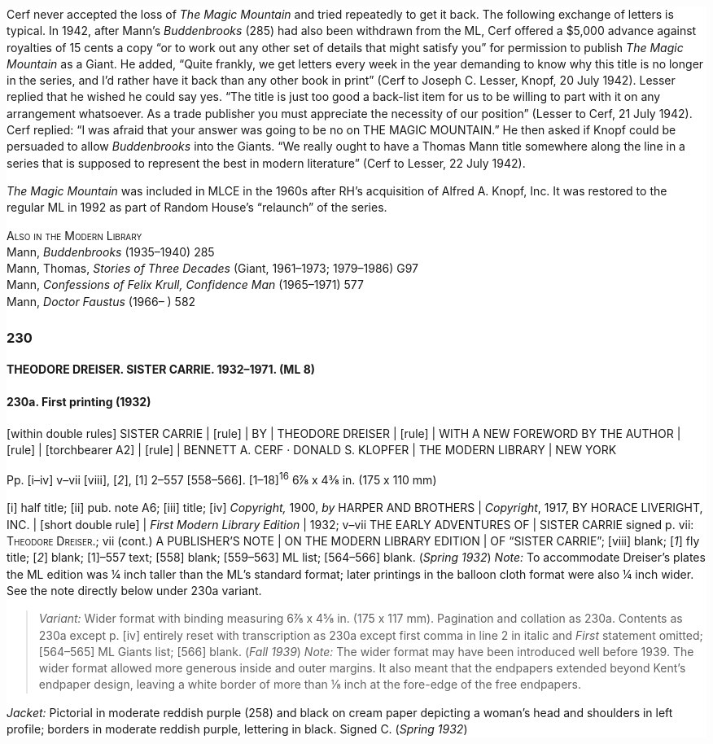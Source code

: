  Cerf never accepted the loss of *The Magic Mountain* and tried repeatedly to get it back. The following exchange of letters is typical. In 1942, after Mann’s *Buddenbrooks* (285) had also been withdrawn from the ML, Cerf offered a \$5,000 advance against royalties of 15 cents a copy “or to work out any other set of details that might satisfy you” for permission to publish *The Magic Mountain* as a Giant. He added, “Quite frankly, we get letters every week in the year demanding to know why this title is no longer in the series, and I’d rather have it back than any other book in print” (Cerf to Joseph C. Lesser, Knopf, 20 July 1942). Lesser replied that he wished he could say yes. “The title is just too good a back-list item for us to be willing to part with it on any arrangement whatsoever. As a trade publisher you must appreciate the necessity of our position” (Lesser to Cerf, 21 July 1942). Cerf replied: “I was afraid that your answer was going to be no on THE MAGIC MOUNTAIN.” He then asked if Knopf could be persuaded to allow *Buddenbrooks* into the Giants. “We really ought to have a Thomas Mann title somewhere along the line in a series that is supposed to represent the best in modern literature” (Cerf to Lesser, 22 July 1942).  

 *The Magic Mountain* was included in MLCE in the 1960s after RH’s acquisition of Alfred A. Knopf, Inc. It was restored to the regular ML in 1992 as part of Random House’s “relaunch” of the series.  

 <span class="smallcaps">Also in the Modern Library</span>  
 Mann, *Buddenbrooks* (1935–1940) 285  
 Mann, Thomas, *Stories of Three Decades* (Giant, 1961–1973; 1979–1986) G97  
 Mann, *Confessions of Felix Krull, Confidence Man* (1965–1971) 577  
 Mann, *Doctor Faustus* (1966– ) 582  

 ### 230  

 **THEODORE DREISER. SISTER CARRIE. 1932–1971. (ML 8)**
 
 #### 230a. First printing (1932)
 
 [within double rules] SISTER CARRIE | [rule] | BY | THEODORE DREISER | [rule] | WITH A NEW FOREWORD BY THE AUTHOR | [rule] | [torchbearer A2] | [rule] | BENNETT A. CERF · DONALD S. KLOPFER | THE MODERN LIBRARY | NEW YORK
 
 Pp. [i–iv] v–vii [viii], [*2*], [1] 2–557 [558–566]. [1–18]<sup>16</sup> 6⅞ x 4⅜ in. (175 x 110 mm)  

 [i] half title; [ii] pub. note A6; [iii] title; [iv] *Copyright,* 1900, *by* HARPER AND BROTHERS | *Copyright*, 1917, BY HORACE LIVERIGHT, INC. | [short double rule] | *First Modern Library Edition* | 1932; v–vii THE EARLY ADVENTURES OF | SISTER CARRIE signed p. vii: <span class="smallcaps">Theodore Dreiser</span>.; vii (cont.) A PUBLISHER’S NOTE | ON THE MODERN LIBRARY EDITION | OF “SISTER CARRIE”; [viii] blank; [*1*] fly title; [*2*] blank; [1]–557 text; [558] blank; [559–563] ML list; [564–566] blank. (*Spring 1932*) *Note:* To accommodate Dreiser’s plates the ML edition was ¼ inch taller than the ML’s standard format; later printings in the balloon cloth format were also ¼ inch wider. See the note directly below under 230a variant.  

 > *Variant:* Wider format with binding measuring 6⅞ x 4⅝ in. (175 x 117 mm). Pagination and collation as 230a. Contents as 230a except p. [iv] entirely reset with transcription as 230a except first comma in line 2 in italic and *First* statement omitted; [564–565] ML Giants list; [566] blank. (*Fall 1939*) *Note:* The wider format may have been introduced well before 1939. The wider format allowed more generous inside and outer margins. It also meant that the endpapers extended beyond Kent’s endpaper design, leaving a white border of more than ⅛ inch at the fore-edge of the free endpapers.  

 *Jacket:* Pictorial in moderate reddish purple (258) and black on cream paper depicting a woman’s head and shoulders in left profile; borders in moderate reddish purple, lettering in black. Signed C. (*Spring 1932*)  
